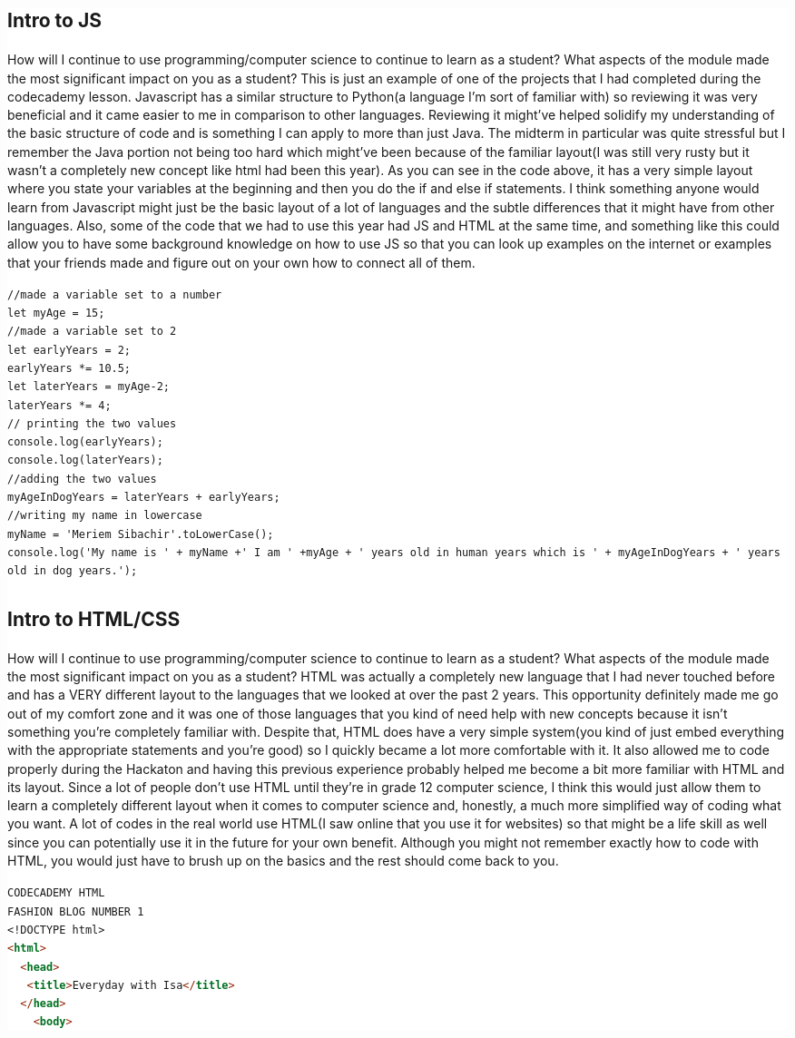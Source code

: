 ## Intro to JS
How will I continue to use programming/computer science to continue to learn as a student? What aspects of the module made the most significant impact on you as a student?
This is just an example of one of the projects that I had completed during the codecademy lesson. Javascript has a similar structure to Python(a language I’m sort of familiar with) so reviewing it was very beneficial and it came easier to me in comparison to other languages. Reviewing it might’ve helped solidify my understanding of the basic structure of code and is something I can apply to more than just Java. The midterm in particular was quite stressful but I remember the Java portion not being too hard which might’ve been because of the familiar layout(I was still very rusty but it wasn’t a completely new concept like html had been this year). As you can see in the code above, it has a very simple layout where you state your variables at the beginning and then you do the if and else if statements.  I think something anyone would learn from Javascript might just be the basic layout of a lot of languages and the subtle differences that it might have from other languages. Also, some of the code that we had to use this year had JS and HTML at the same time, and something like this could allow you to have some background knowledge on how to use JS so that you can look up examples on the internet or examples that your friends made and figure out on your own how to connect all of them.


```markdown 
//made a variable set to a number 
let myAge = 15;
//made a variable set to 2
let earlyYears = 2;
earlyYears *= 10.5;
let laterYears = myAge-2;
laterYears *= 4;
// printing the two values
console.log(earlyYears);
console.log(laterYears);
//adding the two values
myAgeInDogYears = laterYears + earlyYears;
//writing my name in lowercase
myName = 'Meriem Sibachir'.toLowerCase();
console.log('My name is ' + myName +' I am ' +myAge + ' years old in human years which is ' + myAgeInDogYears + ' years old in dog years.');
```
## Intro to HTML/CSS
How will I continue to use programming/computer science to continue to learn as a student? What aspects of the module made the most significant impact on you as a student?
HTML was actually a completely new language that I had never touched before and has a VERY different layout to the languages that we looked at over the past 2 years. This opportunity definitely made me go out of my comfort zone and it was one of those languages that you kind of need help with new concepts because it isn’t something you’re completely familiar with. Despite that, HTML does have a very simple system(you kind of just embed everything with the appropriate statements and you’re good) so I quickly became a lot more comfortable with it. It also allowed me to code properly during the Hackaton and having this previous experience probably helped me become a bit more familiar with HTML and its layout.  Since a lot of people don’t use HTML until they’re in grade 12 computer science, I think this would just allow them to learn a completely different layout when it comes to computer science and, honestly, a much more simplified way of coding what you want. A lot of codes in the real world use HTML(I saw online that you use it for websites) so that might be a life skill as well since you can potentially use it in the future for your own benefit. Although you might not remember exactly how to code with HTML, you would just have to brush up on the basics and the rest should come back to you. 
```markdown 
CODECADEMY HTML 
FASHION BLOG NUMBER 1
<!DOCTYPE html>
<html>
  <head>
   <title>Everyday with Isa</title> 
  </head>
    <body>
```